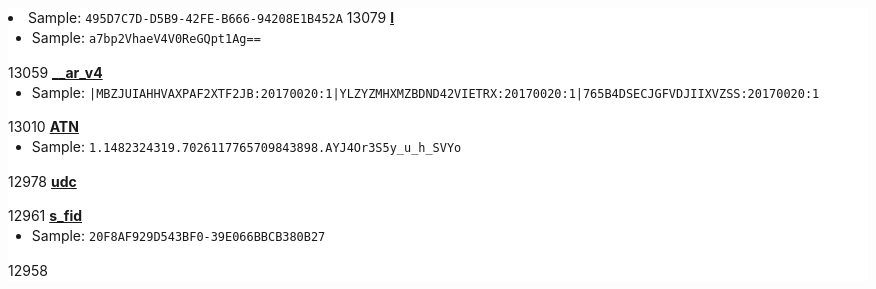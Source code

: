 <li> Sample: <code>495D7C7D-D5B9-42FE-B666-94208E1B452A</code>

</ul>
</td>
<td>13079</td></tr>

<tr><td>
<strong><a href="https://webcookies.org/cookie/http/l/463">l</a></strong>

<ul>


<li> Sample: <code>a7bp2VhaeV4V0ReGQpt1Ag==</code>

</ul>
</td>
<td>13059</td></tr>

<tr><td>
<strong><a href="https://webcookies.org/cookie/http/__ar_v4/414">__ar_v4</a></strong>

<ul>


<li> Sample: <code>|MBZJUIAHHVAXPAF2XTF2JB:20170020:1|YLZYZMHXMZBDND42VIETRX:20170020:1|765B4DSECJGFVDJIIXVZSS:20170020:1</code>

</ul>
</td>
<td>13010</td></tr>

<tr><td>
<strong><a href="https://webcookies.org/cookie/http/ATN/805">ATN</a></strong>

<ul>


<li> Sample: <code>1.1482324319.7026117765709843898.AYJ4Or3S5y_u_h_SVYo</code>

</ul>
</td>
<td>12978</td></tr>

<tr><td>
<strong><a href="https://webcookies.org/cookie/http/udc/202">udc</a></strong>

<ul>


</ul>
</td>
<td>12961</td></tr>

<tr><td>
<strong><a href="https://webcookies.org/cookie/http/s_fid/719">s_fid</a></strong>

<ul>


<li> Sample: <code>20F8AF929D543BF0-39E066BBCB380B27</code>

</ul>
</td>
<td>12958</td></tr>
